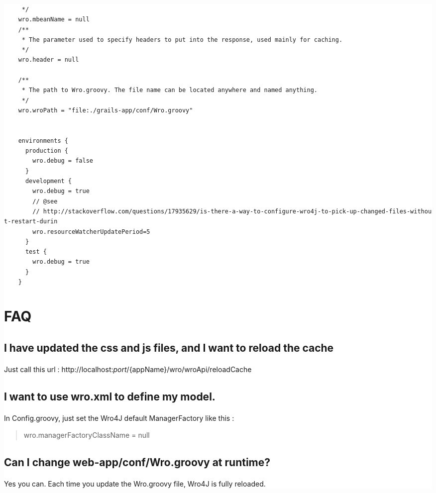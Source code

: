 ```
     */
    wro.mbeanName = null
    /**
     * The parameter used to specify headers to put into the response, used mainly for caching.
     */
    wro.header = null

    /**
     * The path to Wro.groovy. The file name can be located anywhere and named anything.
     */
    wro.wroPath = "file:./grails-app/conf/Wro.groovy"
    

    environments {
      production {
        wro.debug = false
      }
      development {
        wro.debug = true
        // @see
        // http://stackoverflow.com/questions/17935629/is-there-a-way-to-configure-wro4j-to-pick-up-changed-files-without-restart-durin
    	wro.resourceWatcherUpdatePeriod=5
      }
      test {
        wro.debug = true
      }
    }
```

# FAQ #

## I have updated the css and js files, and I want to reload the cache ##

Just call this url : http://localhost:${port}/${appName}/wro/wroApi/reloadCache



## I want to use wro.xml to define my model. ##

In Config.groovy, just set the Wro4J default ManagerFactory like this :

> wro.managerFactoryClassName = null


## Can I change web-app/conf/Wro.groovy at runtime? ##

Yes you can. Each time you update the Wro.groovy file, Wro4J is fully reloaded.

